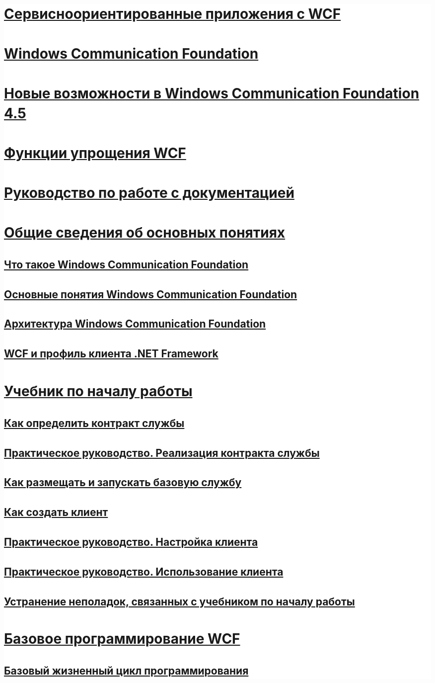 # [Сервисноориентированные приложения с WCF](developing-service-oriented-applications-with-wcf.md)
# [Windows Communication Foundation](index.md)
# [Новые возможности в Windows Communication Foundation 4.5](whats-new.md)
# [Функции упрощения WCF](wcf-simplification-features.md)
# [Руководство по работе с документацией](guide-to-the-documentation.md)
# [Общие сведения об основных понятиях](conceptual-overview.md)
## [Что такое Windows Communication Foundation](whats-wcf.md)
## [Основные понятия Windows Communication Foundation](fundamental-concepts.md)
## [Архитектура Windows Communication Foundation](architecture.md)
## [WCF и профиль клиента .NET Framework](wcf-and-net-framework-client-profile.md)
# [Учебник по началу работы](getting-started-tutorial.md)
## [Как определить контракт службы](how-to-define-a-wcf-service-contract.md)
## [Практическое руководство. Реализация контракта службы](how-to-implement-a-wcf-contract.md)
## [Как размещать и запускать базовую службу](how-to-host-and-run-a-basic-wcf-service.md)
## [Как создать клиент](how-to-create-a-wcf-client.md)
## [Практическое руководство. Настройка клиента](how-to-configure-a-basic-wcf-client.md)
## [Практическое руководство. Использование клиента](how-to-use-a-wcf-client.md)
## [Устранение неполадок, связанных с учебником по началу работы](troubleshooting-the-getting-started-tutorial.md)
# [Базовое программирование WCF](basic-wcf-programming.md)
## [Базовый жизненный цикл программирования](basic-programming-lifecycle.md)